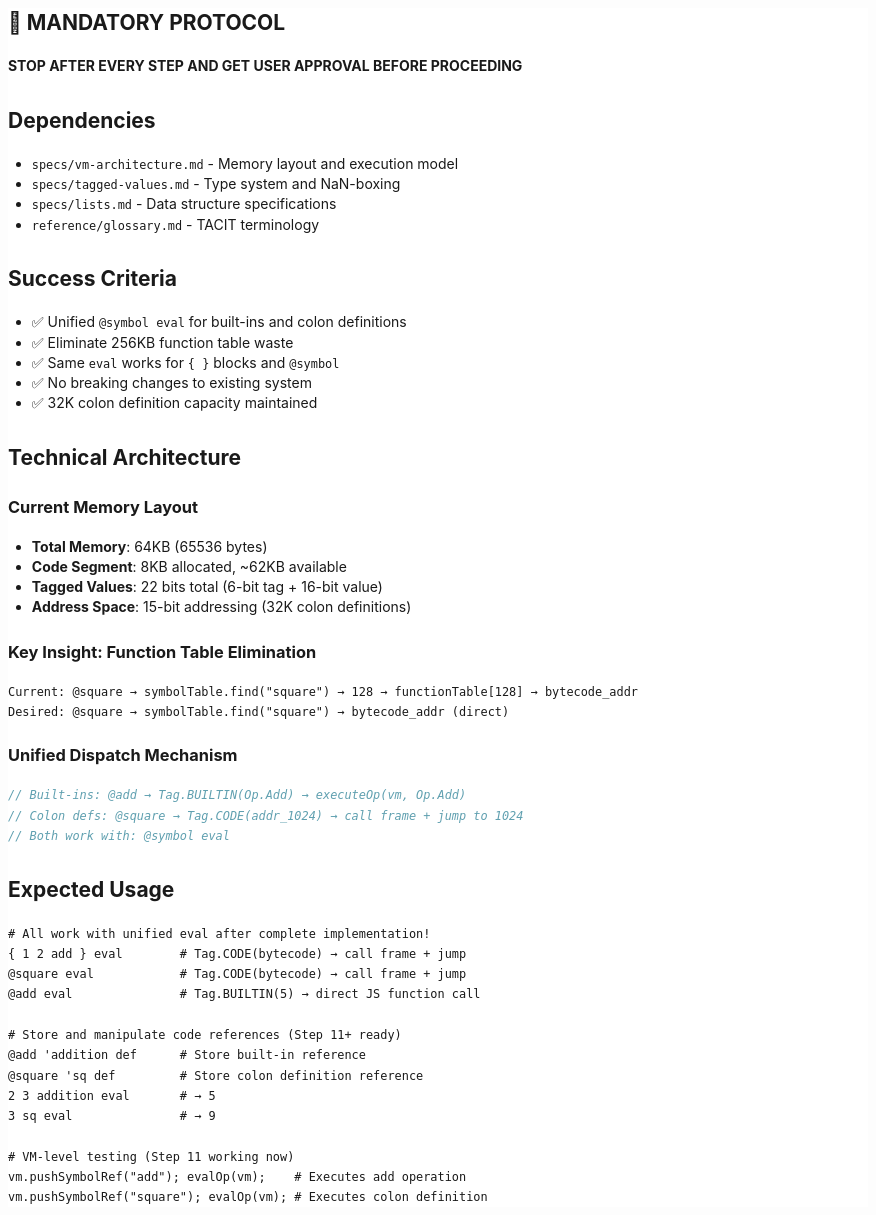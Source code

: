 
## 🚨 **MANDATORY PROTOCOL**
**STOP AFTER EVERY STEP AND GET USER APPROVAL BEFORE PROCEEDING**

## Dependencies
- `specs/vm-architecture.md` - Memory layout and execution model
- `specs/tagged-values.md` - Type system and NaN-boxing
- `specs/lists.md` - Data structure specifications
- `reference/glossary.md` - TACIT terminology

## Success Criteria
- ✅ Unified `@symbol eval` for built-ins and colon definitions
- ✅ Eliminate 256KB function table waste  
- ✅ Same `eval` works for `{ }` blocks and `@symbol`
- ✅ No breaking changes to existing system
- ✅ 32K colon definition capacity maintained

## Technical Architecture

### Current Memory Layout
- **Total Memory**: 64KB (65536 bytes)
- **Code Segment**: 8KB allocated, ~62KB available
- **Tagged Values**: 22 bits total (6-bit tag + 16-bit value)
- **Address Space**: 15-bit addressing (32K colon definitions)

### Key Insight: Function Table Elimination
```
Current: @square → symbolTable.find("square") → 128 → functionTable[128] → bytecode_addr
Desired: @square → symbolTable.find("square") → bytecode_addr (direct)
```

### Unified Dispatch Mechanism
```typescript
// Built-ins: @add → Tag.BUILTIN(Op.Add) → executeOp(vm, Op.Add)
// Colon defs: @square → Tag.CODE(addr_1024) → call frame + jump to 1024
// Both work with: @symbol eval
```

## Expected Usage
```tacit
# All work with unified eval after complete implementation!
{ 1 2 add } eval        # Tag.CODE(bytecode) → call frame + jump
@square eval            # Tag.CODE(bytecode) → call frame + jump  
@add eval               # Tag.BUILTIN(5) → direct JS function call

# Store and manipulate code references (Step 11+ ready)
@add 'addition def      # Store built-in reference
@square 'sq def         # Store colon definition reference
2 3 addition eval       # → 5
3 sq eval               # → 9

# VM-level testing (Step 11 working now)
vm.pushSymbolRef("add"); evalOp(vm);    # Executes add operation
vm.pushSymbolRef("square"); evalOp(vm); # Executes colon definition
```
